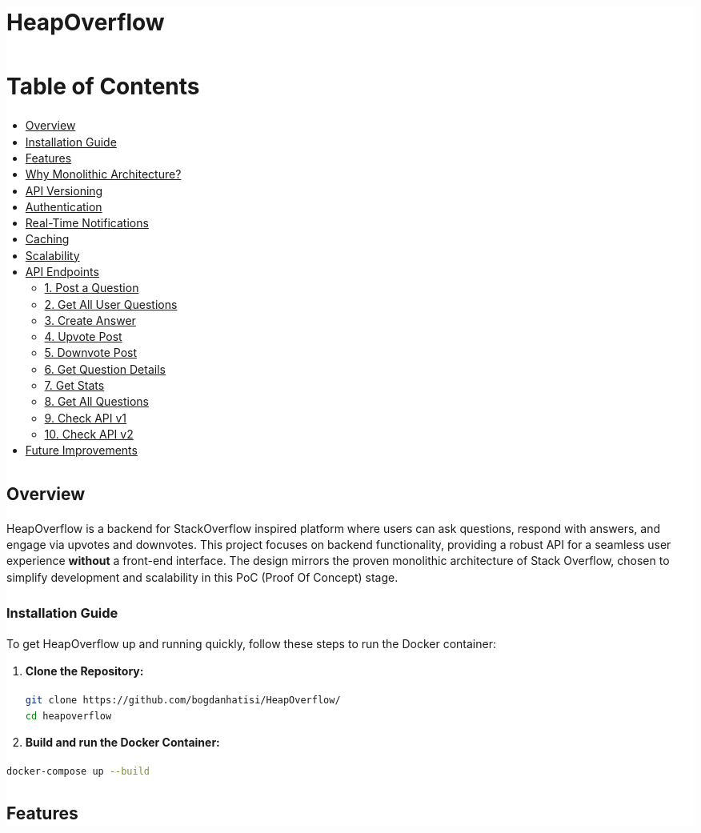 # HeapOverflow
# Table of Contents

- [Overview](#overview)
- [Installation Guide](#installation-guide)
- [Features](#features)
- [Why Monolithic Architecture?](#why-monolithic-architecture)
- [API Versioning](#api-versioning)
- [Authentication](#authentication)
- [Real-Time Notifications](#real-time-notifications)
- [Caching](#caching)
- [Scalability](#scalability)
- [API Endpoints](#api-endpoints)
  - [1. Post a Question](#1-post-a-question)
  - [2. Get All User Questions](#2-get-all-user-questions)
  - [3. Create Answer](#3-create-answer)
  - [4. Upvote Post](#4-upvote-post)
  - [5. Downvote Post](#5-downvote-post)
  - [6. Get Question Details](#6-get-question-details)
  - [7. Get Stats](#7-get-stats)
  - [8. Get All Questions](#8-get-all-questions)
  - [9. Check API v1](#9-check-api-v1)
  - [10. Check API v2](#10-check-api-v2)
- [Future Improvements](#future-improvements)


## Overview

HeapOverflow is a backend for StackOverflow inspired platform where users can ask questions, respond with answers, and engage via upvotes and downvotes. This project focuses on backend functionality, providing a robust API for a seamless user experience **without** a front-end interface. The design mirrors the proven monolithic architecture of Stack Overflow, chosen to simplify development and scalability in this PoC (Proof Of Concept) stage.

### Installation Guide

To get HeapOverflow up and running quickly, follow these steps to run the Docker container:

1. **Clone the Repository:**
   ```bash
   git clone https://github.com/bogdanhatisi/HeapOverflow/
   cd heapoverflow
    ```
2. **Build and run the Docker Container:**
  ```bash
  docker-compose up --build
  ```

## Features
